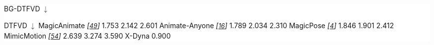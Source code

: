 <span class="ltx_text ltx_font_bold" id="S4.T1.2.2.2.2.1">BG-DTFVD</span> <math alttext="\downarrow" class="ltx_Math" display="inline" id="S4.T1.2.2.2.2.m1.1"><semantics id="S4.T1.2.2.2.2.m1.1a"><mo id="S4.T1.2.2.2.2.m1.1.1" stretchy="false" xref="S4.T1.2.2.2.2.m1.1.1.cmml">↓</mo><annotation-xml encoding="MathML-Content" id="S4.T1.2.2.2.2.m1.1b"><ci id="S4.T1.2.2.2.2.m1.1.1.cmml" xref="S4.T1.2.2.2.2.m1.1.1">↓</ci></annotation-xml><annotation encoding="application/x-tex" id="S4.T1.2.2.2.2.m1.1c">\downarrow</annotation><annotation encoding="application/x-llamapun" id="S4.T1.2.2.2.2.m1.1d">↓</annotation></semantics></math>
</th>
<th class="ltx_td ltx_align_center ltx_th ltx_th_column ltx_border_tt" id="S4.T1.3.3.3.3">
<span class="ltx_text ltx_font_bold" id="S4.T1.3.3.3.3.1">DTFVD</span> <math alttext="\downarrow" class="ltx_Math" display="inline" id="S4.T1.3.3.3.3.m1.1"><semantics id="S4.T1.3.3.3.3.m1.1a"><mo id="S4.T1.3.3.3.3.m1.1.1" stretchy="false" xref="S4.T1.3.3.3.3.m1.1.1.cmml">↓</mo><annotation-xml encoding="MathML-Content" id="S4.T1.3.3.3.3.m1.1b"><ci id="S4.T1.3.3.3.3.m1.1.1.cmml" xref="S4.T1.3.3.3.3.m1.1.1">↓</ci></annotation-xml><annotation encoding="application/x-tex" id="S4.T1.3.3.3.3.m1.1c">\downarrow</annotation><annotation encoding="application/x-llamapun" id="S4.T1.3.3.3.3.m1.1d">↓</annotation></semantics></math>
</th>
</tr>
</thead>
<tbody class="ltx_tbody">
<tr class="ltx_tr" id="S4.T1.3.3.4.1">
<th class="ltx_td ltx_align_left ltx_th ltx_th_row ltx_border_t" id="S4.T1.3.3.4.1.1">MagicAnimate <cite class="ltx_cite ltx_citemacro_cite">[<a class="ltx_ref" href="https://arxiv.org/html/2501.10021v1#bib.bib49" title=""><span class="ltx_text" style="font-size:90%;">49</span></a>]</cite>
</th>
<td class="ltx_td ltx_align_center ltx_border_t" id="S4.T1.3.3.4.1.2"><span class="ltx_text ltx_framed ltx_framed_underline" id="S4.T1.3.3.4.1.2.1">1.753</span></td>
<td class="ltx_td ltx_align_center ltx_border_t" id="S4.T1.3.3.4.1.3">2.142</td>
<td class="ltx_td ltx_align_center ltx_border_t" id="S4.T1.3.3.4.1.4">2.601</td>
</tr>
<tr class="ltx_tr" id="S4.T1.3.3.5.2">
<th class="ltx_td ltx_align_left ltx_th ltx_th_row" id="S4.T1.3.3.5.2.1">Animate-Anyone <cite class="ltx_cite ltx_citemacro_citep">[<a class="ltx_ref" href="https://arxiv.org/html/2501.10021v1#bib.bib16" title=""><span class="ltx_text" style="font-size:90%;">16</span></a>]</cite>
</th>
<td class="ltx_td ltx_align_center" id="S4.T1.3.3.5.2.2">1.789</td>
<td class="ltx_td ltx_align_center" id="S4.T1.3.3.5.2.3">2.034</td>
<td class="ltx_td ltx_align_center" id="S4.T1.3.3.5.2.4"><span class="ltx_text ltx_framed ltx_framed_underline" id="S4.T1.3.3.5.2.4.1">2.310</span></td>
</tr>
<tr class="ltx_tr" id="S4.T1.3.3.6.3">
<th class="ltx_td ltx_align_left ltx_th ltx_th_row" id="S4.T1.3.3.6.3.1">MagicPose <cite class="ltx_cite ltx_citemacro_cite">[<a class="ltx_ref" href="https://arxiv.org/html/2501.10021v1#bib.bib4" title=""><span class="ltx_text" style="font-size:90%;">4</span></a>]</cite>
</th>
<td class="ltx_td ltx_align_center" id="S4.T1.3.3.6.3.2">1.846</td>
<td class="ltx_td ltx_align_center" id="S4.T1.3.3.6.3.3"><span class="ltx_text ltx_framed ltx_framed_underline" id="S4.T1.3.3.6.3.3.1">1.901</span></td>
<td class="ltx_td ltx_align_center" id="S4.T1.3.3.6.3.4">2.412</td>
</tr>
<tr class="ltx_tr" id="S4.T1.3.3.7.4">
<th class="ltx_td ltx_align_left ltx_th ltx_th_row" id="S4.T1.3.3.7.4.1">MimicMotion <cite class="ltx_cite ltx_citemacro_cite">[<a class="ltx_ref" href="https://arxiv.org/html/2501.10021v1#bib.bib54" title=""><span class="ltx_text" style="font-size:90%;">54</span></a>]</cite>
</th>
<td class="ltx_td ltx_align_center" id="S4.T1.3.3.7.4.2">2.639</td>
<td class="ltx_td ltx_align_center" id="S4.T1.3.3.7.4.3">3.274</td>
<td class="ltx_td ltx_align_center" id="S4.T1.3.3.7.4.4">3.590</td>
</tr>
<tr class="ltx_tr" id="S4.T1.3.3.8.5">
<th class="ltx_td ltx_align_left ltx_th ltx_th_row ltx_border_bb" id="S4.T1.3.3.8.5.1">X-Dyna</th>
<td class="ltx_td ltx_align_center ltx_border_bb" id="S4.T1.3.3.8.5.2"><span class="ltx_text ltx_font_bold" id="S4.T1.3.3.8.5.2.1">0.900</span></td>